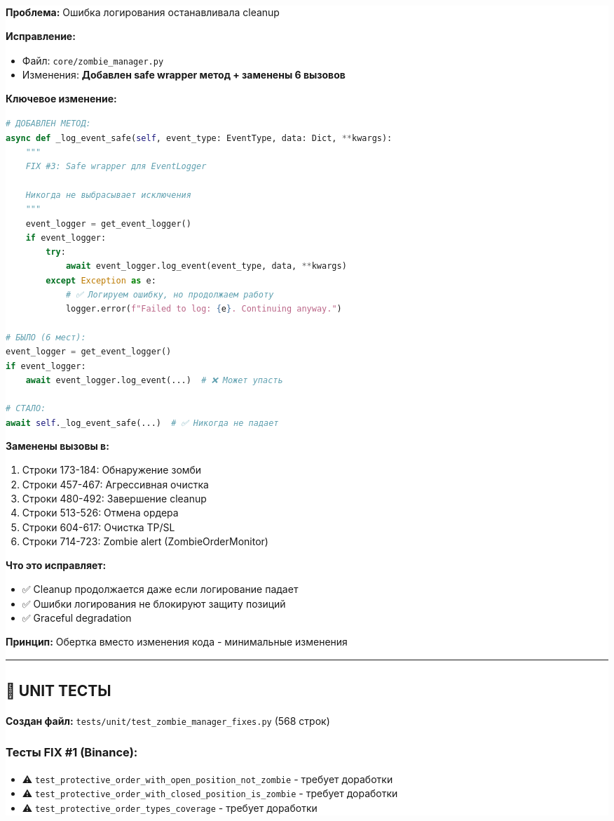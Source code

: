 **Проблема:** Ошибка логирования останавливала cleanup

**Исправление:**
- Файл: `core/zombie_manager.py`
- Изменения: **Добавлен safe wrapper метод + заменены 6 вызовов**

**Ключевое изменение:**
```python
# ДОБАВЛЕН МЕТОД:
async def _log_event_safe(self, event_type: EventType, data: Dict, **kwargs):
    """
    FIX #3: Safe wrapper для EventLogger

    Никогда не выбрасывает исключения
    """
    event_logger = get_event_logger()
    if event_logger:
        try:
            await event_logger.log_event(event_type, data, **kwargs)
        except Exception as e:
            # ✅ Логируем ошибку, но продолжаем работу
            logger.error(f"Failed to log: {e}. Continuing anyway.")

# БЫЛО (6 мест):
event_logger = get_event_logger()
if event_logger:
    await event_logger.log_event(...)  # ❌ Может упасть

# СТАЛО:
await self._log_event_safe(...)  # ✅ Никогда не падает
```

**Заменены вызовы в:**
1. Строки 173-184: Обнаружение зомби
2. Строки 457-467: Агрессивная очистка
3. Строки 480-492: Завершение cleanup
4. Строки 513-526: Отмена ордера
5. Строки 604-617: Очистка TP/SL
6. Строки 714-723: Zombie alert (ZombieOrderMonitor)

**Что это исправляет:**
- ✅ Cleanup продолжается даже если логирование падает
- ✅ Ошибки логирования не блокируют защиту позиций
- ✅ Graceful degradation

**Принцип:** Обертка вместо изменения кода - минимальные изменения

---

## 🧪 UNIT ТЕСТЫ

**Создан файл:** `tests/unit/test_zombie_manager_fixes.py` (568 строк)

### Тесты FIX #1 (Binance):
- ⚠️ `test_protective_order_with_open_position_not_zombie` - требует доработки
- ⚠️ `test_protective_order_with_closed_position_is_zombie` - требует доработки
- ⚠️ `test_protective_order_types_coverage` - требует доработки
